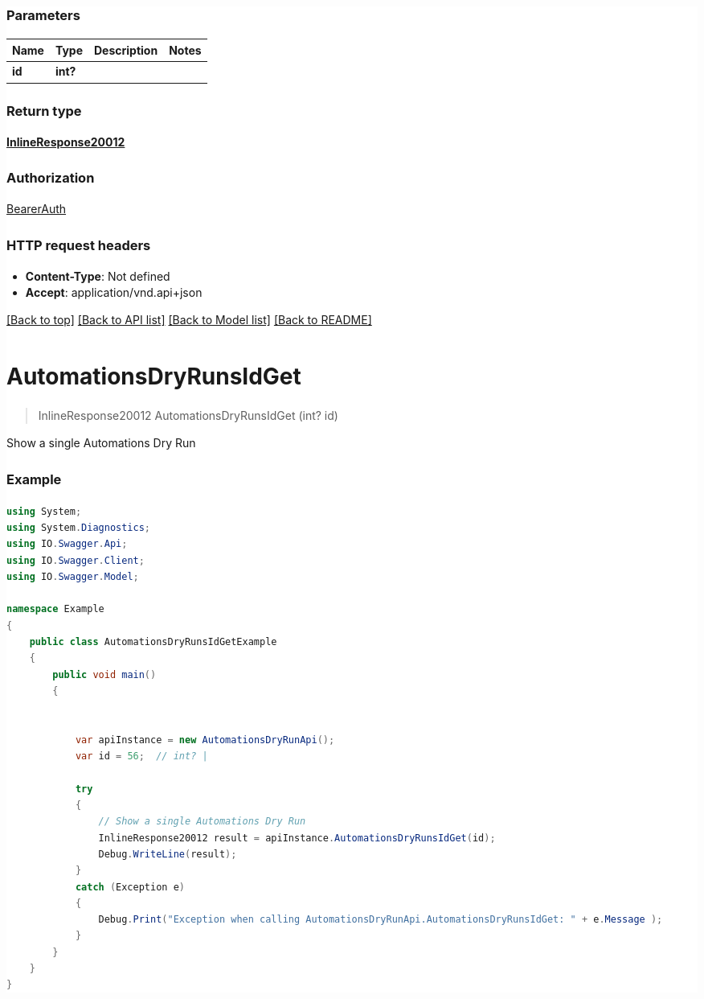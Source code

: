 ### Parameters

Name | Type | Description  | Notes
------------- | ------------- | ------------- | -------------
 **id** | **int?**|  | 

### Return type

[**InlineResponse20012**](InlineResponse20012.md)

### Authorization

[BearerAuth](../README.md#BearerAuth)

### HTTP request headers

 - **Content-Type**: Not defined
 - **Accept**: application/vnd.api+json

[[Back to top]](#) [[Back to API list]](../README.md#documentation-for-api-endpoints) [[Back to Model list]](../README.md#documentation-for-models) [[Back to README]](../README.md)

<a name="automationsdryrunsidget"></a>
# **AutomationsDryRunsIdGet**
> InlineResponse20012 AutomationsDryRunsIdGet (int? id)

Show a single Automations Dry Run

### Example
```csharp
using System;
using System.Diagnostics;
using IO.Swagger.Api;
using IO.Swagger.Client;
using IO.Swagger.Model;

namespace Example
{
    public class AutomationsDryRunsIdGetExample
    {
        public void main()
        {


            var apiInstance = new AutomationsDryRunApi();
            var id = 56;  // int? | 

            try
            {
                // Show a single Automations Dry Run
                InlineResponse20012 result = apiInstance.AutomationsDryRunsIdGet(id);
                Debug.WriteLine(result);
            }
            catch (Exception e)
            {
                Debug.Print("Exception when calling AutomationsDryRunApi.AutomationsDryRunsIdGet: " + e.Message );
            }
        }
    }
}
```
